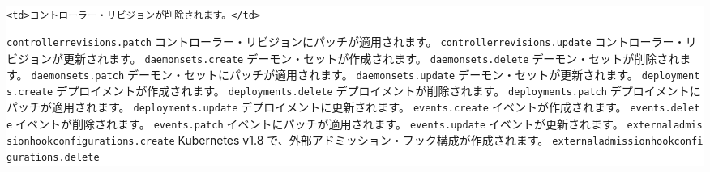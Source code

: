     <td>コントローラー・リビジョンが削除されます。</td>
  </tr>
  <tr>
    <td><code>controllerrevisions.patch</code></td>
    <td>コントローラー・リビジョンにパッチが適用されます。</td>
  </tr>
  <tr>
    <td><code>controllerrevisions.update</code></td>
    <td>コントローラー・リビジョンが更新されます。</td>
  </tr>
  <tr>
    <td><code>daemonsets.create</code></td>
    <td>デーモン・セットが作成されます。</td>
  </tr>
  <tr>
    <td><code>daemonsets.delete</code></td>
    <td>デーモン・セットが削除されます。</td>
  </tr>
  <tr>
    <td><code>daemonsets.patch</code></td>
    <td>デーモン・セットにパッチが適用されます。</td>
  </tr>
  <tr>
    <td><code>daemonsets.update</code></td>
    <td>デーモン・セットが更新されます。</td>
  </tr>
  <tr>
    <td><code>deployments.create</code></td>
    <td>デプロイメントが作成されます。</td>
  </tr>
  <tr>
    <td><code>deployments.delete</code></td>
    <td>デプロイメントが削除されます。</td>
  </tr>
  <tr>
    <td><code>deployments.patch</code></td>
    <td>デプロイメントにパッチが適用されます。</td>
  </tr>
  <tr>
    <td><code>deployments.update</code></td>
    <td>デプロイメントに更新されます。</td>
  </tr>
  <tr>
    <td><code>events.create</code></td>
    <td>イベントが作成されます。</td>
  </tr>
  <tr>
    <td><code>events.delete</code></td>
    <td>イベントが削除されます。</td>
  </tr>
  <tr>
    <td><code>events.patch</code></td>
    <td>イベントにパッチが適用されます。</td>
  </tr>
  <tr>
    <td><code>events.update</code></td>
    <td>イベントが更新されます。</td>
  </tr>
  <tr>
    <td><code>externaladmissionhookconfigurations.create</code></td>
    <td>Kubernetes v1.8 で、外部アドミッション・フック構成が作成されます。</td>
  </tr>
  <tr>
    <td><code>externaladmissionhookconfigurations.delete</code></td>